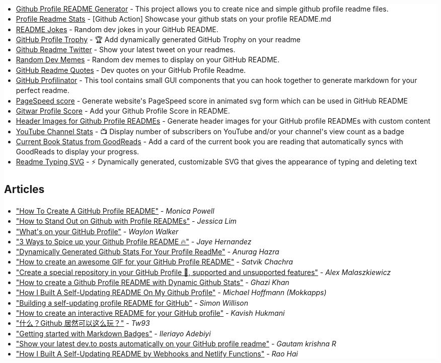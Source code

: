 - [Github Profile README Generator](https://github.com/arturssmirnovs/github-profile-readme-generator) - This project allows you to create nice and simple github profile readme files.
- [Profile Readme Stats](https://github.com/marketplace/actions/profile-readme-stats) - [Github Action] Showcase your github stats on your profile README.md
- [README Jokes](https://github.com/ABSphreak/readme-jokes) - Random dev jokes in your GitHub README.
- [GitHub Profile Trophy](https://github.com/ryo-ma/github-profile-trophy) - 🏆 Add dynamically generated GitHub Trophy on your readme
- [Github Readme Twitter](https://github.com/gazf/github-readme-twitter) - Show your latest tweet on your readmes.
- [Random Dev Memes](https://github.com/techytushar/random-memer) - Random dev memes to display on your GitHub README.
- [GitHub Readme Quotes](https://github.com/PiyushSuthar/github-readme-quotes) - Dev quotes on your GitHub Profile Readme.
- [GitHub Profilinator](https://github.com/rishavanand/github-profilinator) - This tool contains small GUI components that you can hook together to generate markdown for your perfect readme.
- [PageSpeed score](https://github.com/ankurparihar/readme-pagespeed-insights) - Generate website's PageSpeed score in animated svg form which can be used in GitHub README
- [Gitwar Profile Score](https://github.com/iampavangandhi/Gitwar) - Add your Github Profile Score in README.
- [Header Images for Github Profile READMEs](https://github.com/khalby786/REHeader) - Generate header images for your GitHub profile READMEs with custom content
- [YouTube Channel Stats](https://github.com/DenverCoder1/github-readme-youtube-stats) - 📺 Display number of subscribers on YouTube and/or your channel's view count as a badge
- [Current Book Status from GoodReads](https://github.com/theFr1nge/goodreads-readme) - Add a card of the current book you are reading that automatically syncs with GoodReads to display your progress.
- [Readme Typing SVG](https://github.com/DenverCoder1/readme-typing-svg) - :zap: Dynamically generated, customizable SVG that gives the appearance of typing and deleting text

## Articles
- ["How To Create A GitHub Profile README"](https://www.aboutmonica.com/blog/how-to-create-a-github-profile-readme) - *Monica Powell*
- ["How to Stand Out on Github with Profile READMEs"](https://medium.com/better-programming/how-to-stand-out-on-github-with-profile-readmes-dfd2102a3490?source=friends_link&sk=61df9c4b63b329ad95528b8d7c00061f) - *Jessica Lim*
- ["What's on your GitHub Profile"](https://dev.to/waylonwalker/what-s-on-your-github-profile-40p3) - *Waylon Walker*
- ["3 Ways to Spice up your Github Profile README 🔥"](https://dev.to/jayehernandez/3-ways-to-spice-up-your-github-profile-readme-1276) - *Jaye Hernandez*
- ["Dynamically Generated Github Stats For Your Profile ReadMe"](https://dev.to/anuraghazra/dynamically-generated-github-stats-for-your-profile-readme-o4g) - *Anurag Hazra*
- ["How to create an awesome GIF for your GitHub Profile README"](https://dev.to/satvikchachra/how-to-add-an-awesome-readme-to-your-github-profile-361n) - *Satvik Chachra*
- ["Create a special repository in your GitHub Profile 🔨, supported and unsupported features"](https://torrocus.com/blog/special-github-repository/) - *Alex Malaszkiewicz*
- ["How to create a Github Profile README with Dynamic Github Stats"](https://codewithghazi.com/how-to-create-a-github-profile-readme-with-dynamic-github-stats/) - *Ghazi Khan*
- ["How I Built A Self-Updating README On My Github Profile"](https://www.mokkapps.de/blog/how-i-built-a-self-updating-readme-on-my-git-hub-profile/) - *Michael Hoffmann (Mokkapps)*
- ["Building a self-updating profile README for GitHub"](https://simonwillison.net/2020/Jul/10/self-updating-profile-readme/) - *Simon Willison*
- ["How to create an interactive README for your GitHub profile"](https://kavishhukmani.me/github-profile-interactive-readme-tutorial/) - *Kavish Hukmani*
- ["什么？Github 居然可以这么玩？"](https://zhuanlan.zhihu.com/p/161705999) - *Tw93*
- ["Getting started with Markdown Badges"](https://dev.to/ileriayo/mardown-badges-2og0) - *Ileriayo Adebiyi*
- ["Show your latest dev.to posts automatically on your GitHub profile readme"](https://dev.to/gautamkrishnar/show-your-latest-dev-to-posts-automatically-in-your-github-profile-readme-3nk8)  - *Gautam krishna R*
- ["How I Built A Self-Updating README by Webhooks and Netlify Functions"](https://github.com/RaoHai/RaoHai/blob/master/How-I-Built-A-Self-Updating-README-by-Webhooks-and-Netlify-Functions.md/) - *Rao Hai*